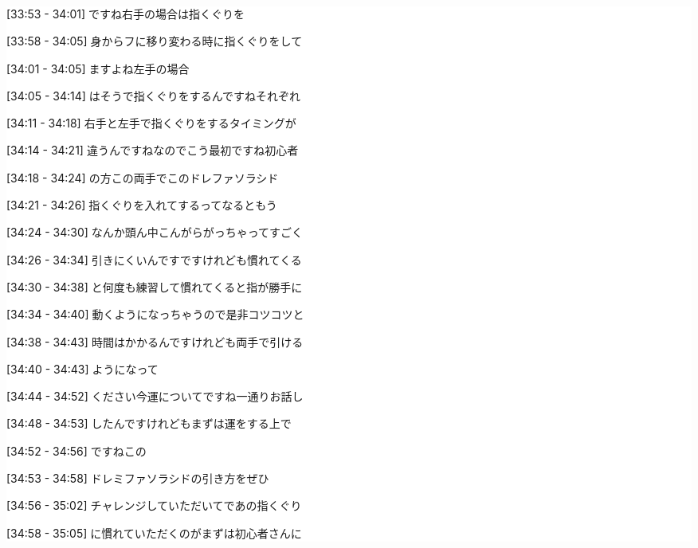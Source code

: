 [33:53 - 34:01]
ですね右手の場合は指くぐりを

[33:58 - 34:05]
身からフに移り変わる時に指くぐりをして

[34:01 - 34:05]
ますよね左手の場合

[34:05 - 34:14]
はそうで指くぐりをするんですねそれぞれ

[34:11 - 34:18]
右手と左手で指くぐりをするタイミングが

[34:14 - 34:21]
違うんですねなのでこう最初ですね初心者

[34:18 - 34:24]
の方この両手でこのドレファソラシド

[34:21 - 34:26]
指くぐりを入れてするってなるともう

[34:24 - 34:30]
なんか頭ん中こんがらがっちゃってすごく

[34:26 - 34:34]
引きにくいんですですけれども慣れてくる

[34:30 - 34:38]
と何度も練習して慣れてくると指が勝手に

[34:34 - 34:40]
動くようになっちゃうので是非コツコツと

[34:38 - 34:43]
時間はかかるんですけれども両手で引ける

[34:40 - 34:43]
ようになって

[34:44 - 34:52]
ください今運についてですね一通りお話し

[34:48 - 34:53]
したんですけれどもまずは運をする上で

[34:52 - 34:56]
ですねこの

[34:53 - 34:58]
ドレミファソラシドの引き方をぜひ

[34:56 - 35:02]
チャレンジしていただいてであの指くぐり

[34:58 - 35:05]
に慣れていただくのがまずは初心者さんに
